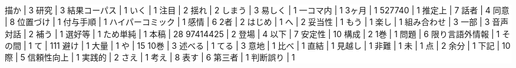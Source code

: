 描か | 3
研究 | 3
結果コーパス | 1
いく | 1
注目 | 2
揺れ | 2
しまう | 3
易しく | 1
一コマ内 | 1
3ヶ月 | 1
527740 | 1
推定上 | 7
話者 | 4
同意 | 8
位置づけ | 1
付与手順 | 1
ハイパーコミック | 1
感情 | 6
2者 | 2
はじめ | 1
へ | 2
妥当性 | 1
もう | 1
楽し | 1
組み合わせ | 3
一部 | 3
音声対話 | 2
補う | 1
選好等 | 1
ため単純 | 1
本稿 | 28
97414425 | 2
登場 | 4
以下 | 7
安定性 | 10
構成 | 2
1巻 | 1
問題 | 6
限り言語外情報 | 1
その間 | 1
て | 111
避け | 1
大量 | 1
や | 15
10巻 | 3
述べる | 1
てる | 3
意地 | 1
比べ | 1
直結 | 1
見越し | 1
非難 | 1
未 | 1
点 | 2
余分 | 1
下記 | 10
際 | 5
信頼性向上 | 1
実践的 | 2
さえ | 1
考え | 8
表す | 6
第三者 | 1
判断誤り | 1